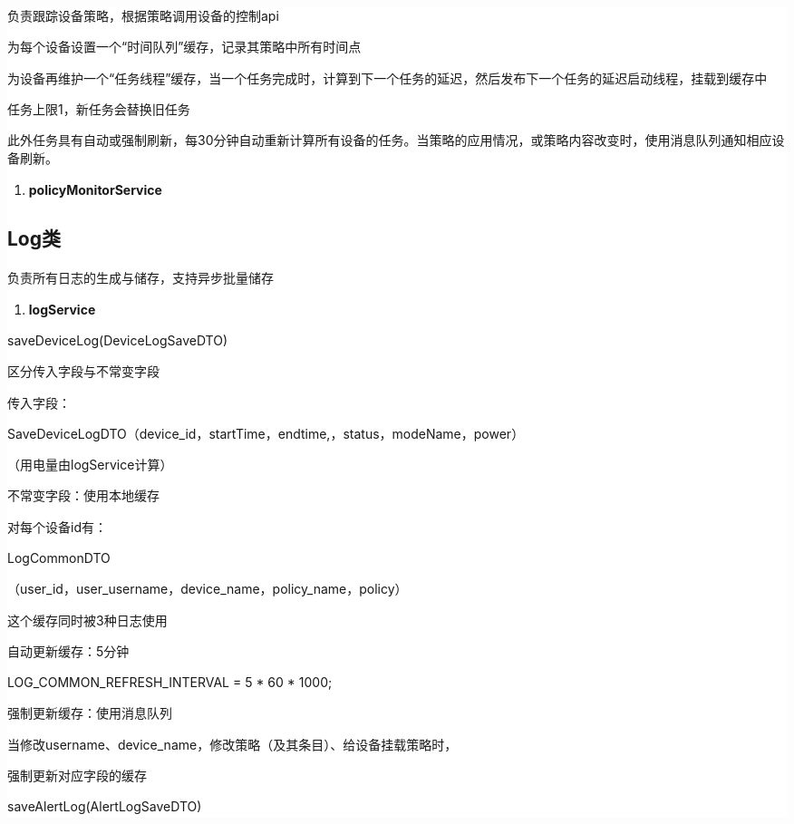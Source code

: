 负责跟踪设备策略，根据策略调用设备的控制api

为每个设备设置一个“时间队列”缓存，记录其策略中所有时间点

为设备再维护一个“任务线程”缓存，当一个任务完成时，计算到下一个任务的延迟，然后发布下一个任务的延迟启动线程，挂载到缓存中

任务上限1，新任务会替换旧任务



此外任务具有自动或强制刷新，每30分钟自动重新计算所有设备的任务。当策略的应用情况，或策略内容改变时，使用消息队列通知相应设备刷新。





1. **policyMonitorService**



## Log类

负责所有日志的生成与储存，支持异步批量储存

1. **logService**

saveDeviceLog(DeviceLogSaveDTO)

区分传入字段与不常变字段

传入字段：

SaveDeviceLogDTO（device_id，startTime，endtime,，status，modeName，power）

（用电量由logService计算）



不常变字段：使用本地缓存

对每个设备id有：

LogCommonDTO

（user_id，user_username，device_name，policy_name，policy）

这个缓存同时被3种日志使用



自动更新缓存：5分钟

LOG_COMMON_REFRESH_INTERVAL = 5 * 60 * 1000;



强制更新缓存：使用消息队列

当修改username、device_name，修改策略（及其条目）、给设备挂载策略时，

强制更新对应字段的缓存





saveAlertLog(AlertLogSaveDTO)



